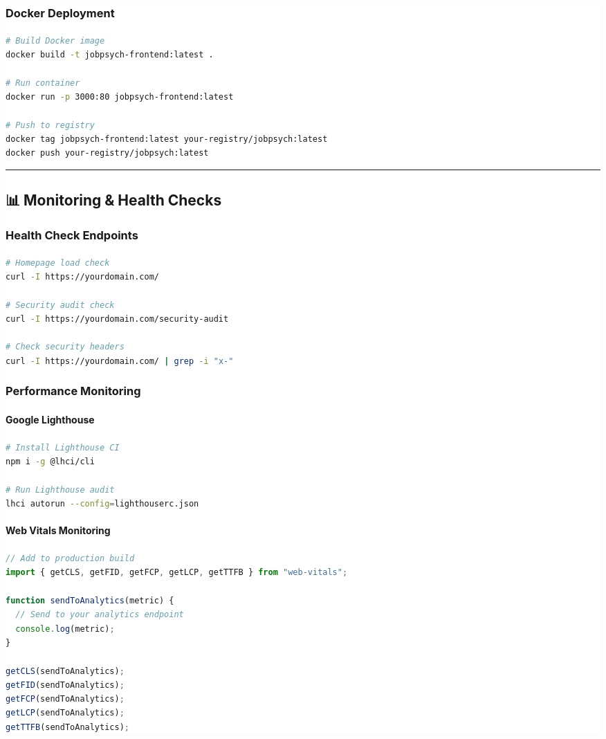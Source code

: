 ### Docker Deployment

```bash
# Build Docker image
docker build -t jobpsych-frontend:latest .

# Run container
docker run -p 3000:80 jobpsych-frontend:latest

# Push to registry
docker tag jobpsych-frontend:latest your-registry/jobpsych:latest
docker push your-registry/jobpsych:latest
```

---

## 📊 Monitoring & Health Checks

### Health Check Endpoints

```bash
# Homepage load check
curl -I https://yourdomain.com/

# Security audit check
curl -I https://yourdomain.com/security-audit

# Check security headers
curl -I https://yourdomain.com/ | grep -i "x-"
```

### Performance Monitoring

#### Google Lighthouse

```bash
# Install Lighthouse CI
npm i -g @lhci/cli

# Run Lighthouse audit
lhci autorun --config=lighthouserc.json
```

#### Web Vitals Monitoring

```javascript
// Add to production build
import { getCLS, getFID, getFCP, getLCP, getTTFB } from "web-vitals";

function sendToAnalytics(metric) {
  // Send to your analytics endpoint
  console.log(metric);
}

getCLS(sendToAnalytics);
getFID(sendToAnalytics);
getFCP(sendToAnalytics);
getLCP(sendToAnalytics);
getTTFB(sendToAnalytics);
```
